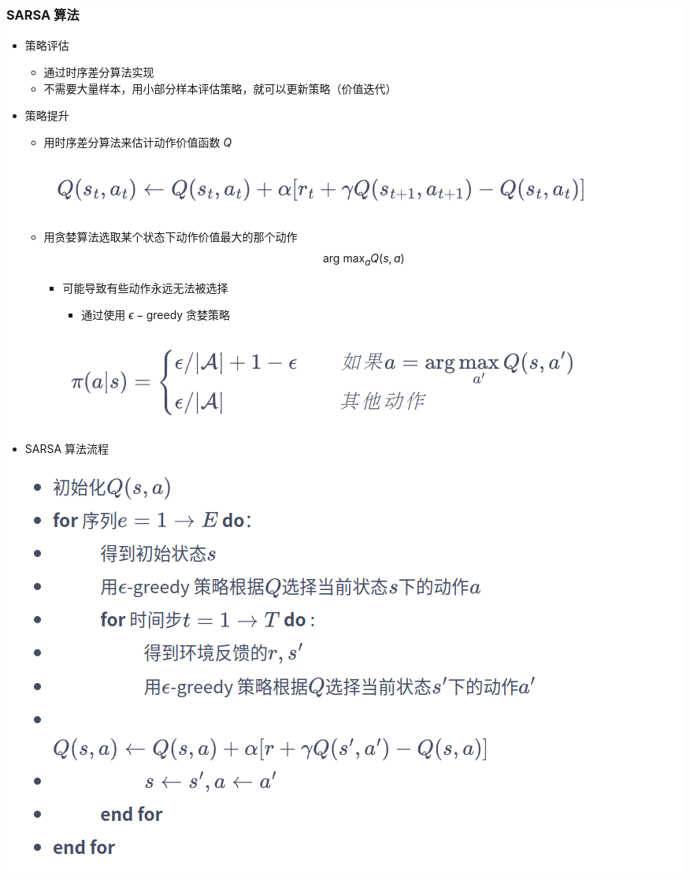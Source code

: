 ### SARSA 算法

- 策略评估

  - 通过时序差分算法实现
  - 不需要大量样本，用小部分样本评估策略，就可以更新策略（价值迭代）

- 策略提升

  - 用时序差分算法来估计动作价值函数 $Q$

    ![image-20240808182812566](./hands_on_rl_note.assets/image-20240808182812566.png)

  - 用贪婪算法选取某个状态下动作价值最大的那个动作
    $$
    \text{arg}\ \text{max}_aQ(s,a)
    $$

    - 可能导致有些动作永远无法被选择

      - 通过使用 $\epsilon-\text{greedy}$ 贪婪策略

      ![image-20240808183054776](./hands_on_rl_note.assets/image-20240808183054776.png)

- SARSA 算法流程

  ![image-20240808183141362](./hands_on_rl_note.assets/image-20240808183141362.png)
